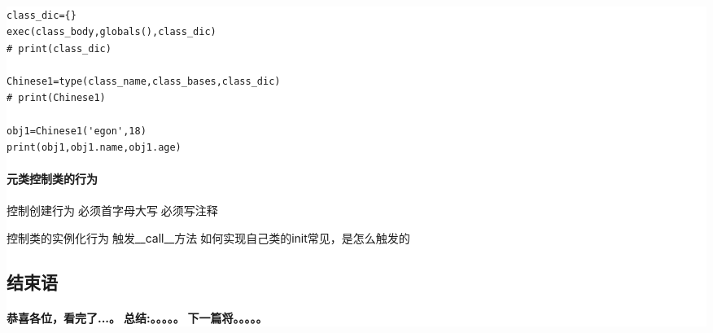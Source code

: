     class_dic={}
    exec(class_body,globals(),class_dic)
    # print(class_dic)
    
    Chinese1=type(class_name,class_bases,class_dic)
    # print(Chinese1)
    
    obj1=Chinese1('egon',18)
    print(obj1,obj1.name,obj1.age)
    


#### 元类控制类的行为
控制创建行为
    必须首字母大写
    必须写注释


控制类的实例化行为
        触发__call__方法
        如何实现自己类的init常见，是怎么触发的










## 结束语
 **恭喜各位，看完了...。**
**总结:。。。。。**
**下一篇将。。。。。**








